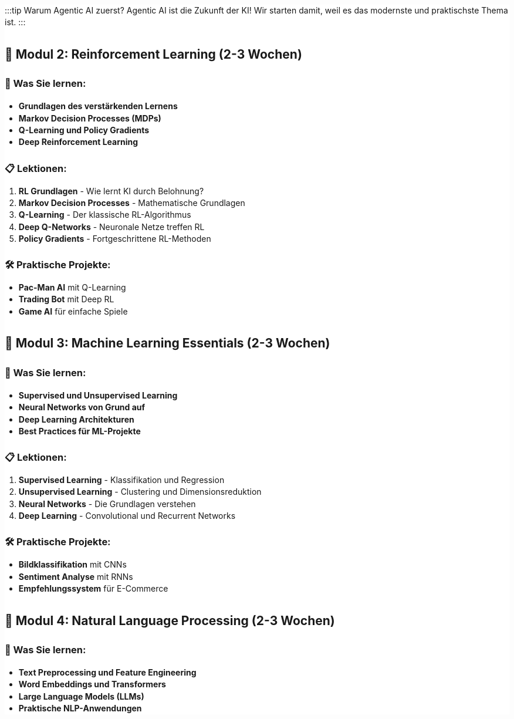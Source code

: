:::tip Warum Agentic AI zuerst?
Agentic AI ist die Zukunft der KI! Wir starten damit, weil es das modernste und praktischste Thema ist.
:::

## 🧠 Modul 2: Reinforcement Learning (2-3 Wochen)

### 📖 Was Sie lernen:
- **Grundlagen des verstärkenden Lernens**
- **Markov Decision Processes (MDPs)**
- **Q-Learning und Policy Gradients**
- **Deep Reinforcement Learning**

### 📋 Lektionen:
1. **RL Grundlagen** - Wie lernt KI durch Belohnung?
2. **Markov Decision Processes** - Mathematische Grundlagen
3. **Q-Learning** - Der klassische RL-Algorithmus
4. **Deep Q-Networks** - Neuronale Netze treffen RL
5. **Policy Gradients** - Fortgeschrittene RL-Methoden

### 🛠️ Praktische Projekte:
- **Pac-Man AI** mit Q-Learning
- **Trading Bot** mit Deep RL
- **Game AI** für einfache Spiele

## 🤖 Modul 3: Machine Learning Essentials (2-3 Wochen)

### 📖 Was Sie lernen:
- **Supervised und Unsupervised Learning**
- **Neural Networks von Grund auf**
- **Deep Learning Architekturen**
- **Best Practices für ML-Projekte**

### 📋 Lektionen:
1. **Supervised Learning** - Klassifikation und Regression
2. **Unsupervised Learning** - Clustering und Dimensionsreduktion
3. **Neural Networks** - Die Grundlagen verstehen
4. **Deep Learning** - Convolutional und Recurrent Networks

### 🛠️ Praktische Projekte:
- **Bildklassifikation** mit CNNs
- **Sentiment Analyse** mit RNNs
- **Empfehlungssystem** für E-Commerce

## 💬 Modul 4: Natural Language Processing (2-3 Wochen)

### 📖 Was Sie lernen:
- **Text Preprocessing und Feature Engineering**
- **Word Embeddings und Transformers**
- **Large Language Models (LLMs)**
- **Praktische NLP-Anwendungen**
